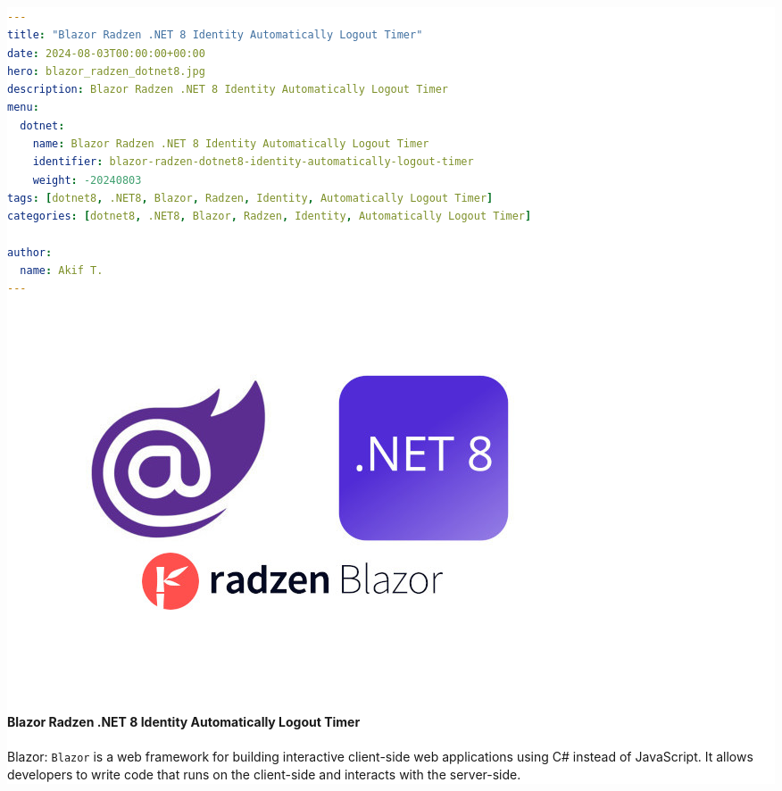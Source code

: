 ```yaml
---
title: "Blazor Radzen .NET 8 Identity Automatically Logout Timer"
date: 2024-08-03T00:00:00+00:00
hero: blazor_radzen_dotnet8.jpg
description: Blazor Radzen .NET 8 Identity Automatically Logout Timer
menu:
  dotnet:
    name: Blazor Radzen .NET 8 Identity Automatically Logout Timer
    identifier: blazor-radzen-dotnet8-identity-automatically-logout-timer
    weight: -20240803
tags: [dotnet8, .NET8, Blazor, Radzen, Identity, Automatically Logout Timer]
categories: [dotnet8, .NET8, Blazor, Radzen, Identity, Automatically Logout Timer]

author:
  name: Akif T.
---
```


<p class="d-flex justify-content-center">
<img src="blazor_radzen_dotnet8.jpg" alt="blazor_radzen_dotnet8" title="blazor_radzen_dotnet8" style="border-radius: 20px;"><br>
<p>


#### **Blazor Radzen .NET 8 Identity Automatically Logout Timer**

Blazor: ```Blazor``` is a web framework for building interactive client-side web applications using C# instead of JavaScript. It allows developers to write code that runs on the client-side and interacts with the server-side.
